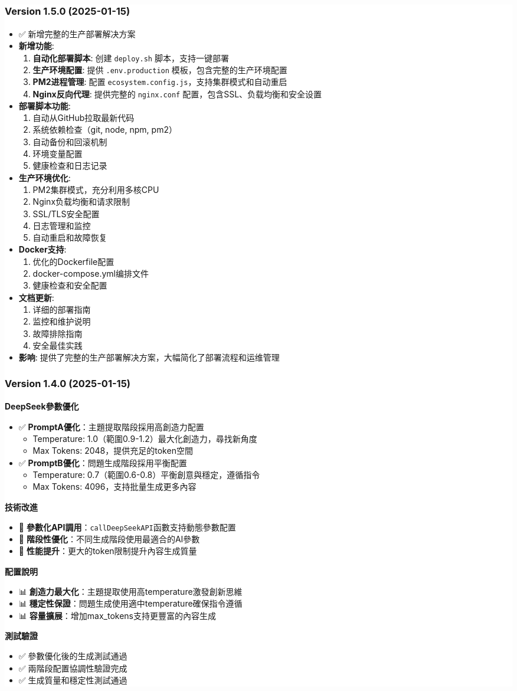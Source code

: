### Version 1.5.0 (2025-01-15)
- ✅ 新增完整的生产部署解决方案
- **新增功能**:
  1. **自动化部署脚本**: 创建 `deploy.sh` 脚本，支持一键部署
  2. **生产环境配置**: 提供 `.env.production` 模板，包含完整的生产环境配置
  3. **PM2进程管理**: 配置 `ecosystem.config.js`，支持集群模式和自动重启
  4. **Nginx反向代理**: 提供完整的 `nginx.conf` 配置，包含SSL、负载均衡和安全设置
- **部署脚本功能**:
  1. 自动从GitHub拉取最新代码
  2. 系统依赖检查（git, node, npm, pm2）
  3. 自动备份和回滚机制
  4. 环境变量配置
  5. 健康检查和日志记录
- **生产环境优化**:
  1. PM2集群模式，充分利用多核CPU
  2. Nginx负载均衡和请求限制
  3. SSL/TLS安全配置
  4. 日志管理和监控
  5. 自动重启和故障恢复
- **Docker支持**:
  1. 优化的Dockerfile配置
  2. docker-compose.yml编排文件
  3. 健康检查和安全配置
- **文档更新**:
  1. 详细的部署指南
  2. 监控和维护说明
  3. 故障排除指南
  4. 安全最佳实践
- **影响**: 提供了完整的生产部署解决方案，大幅简化了部署流程和运维管理

### Version 1.4.0 (2025-01-15)
**DeepSeek參數優化**
- ✅ **PromptA優化**：主題提取階段採用高創造力配置
  - Temperature: 1.0（範圍0.9-1.2）最大化創造力，尋找新角度
  - Max Tokens: 2048，提供充足的token空間
- ✅ **PromptB優化**：問題生成階段採用平衡配置
  - Temperature: 0.7（範圍0.6-0.8）平衡創意與穩定，遵循指令
  - Max Tokens: 4096，支持批量生成更多內容

**技術改進**
- 🔧 **參數化API調用**：`callDeepSeekAPI`函數支持動態參數配置
- 🔧 **階段性優化**：不同生成階段使用最適合的AI參數
- 🔧 **性能提升**：更大的token限制提升內容生成質量

**配置說明**
- 📊 **創造力最大化**：主題提取使用高temperature激發創新思維
- 📊 **穩定性保證**：問題生成使用適中temperature確保指令遵循
- 📊 **容量擴展**：增加max_tokens支持更豐富的內容生成

**測試驗證**
- ✅ 參數優化後的生成測試通過
- ✅ 兩階段配置協調性驗證完成
- ✅ 生成質量和穩定性測試通過
